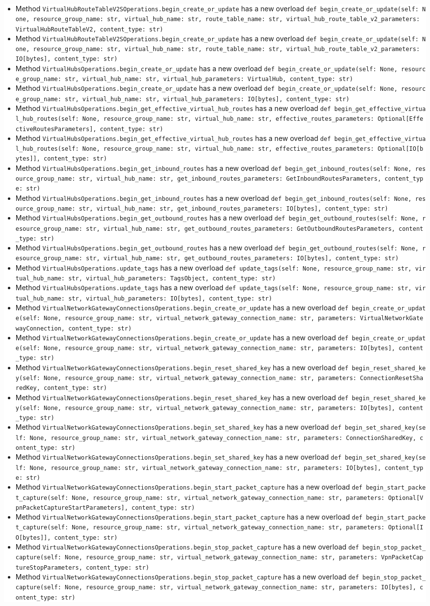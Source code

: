   - Method `VirtualHubRouteTableV2SOperations.begin_create_or_update` has a new overload `def begin_create_or_update(self: None, resource_group_name: str, virtual_hub_name: str, route_table_name: str, virtual_hub_route_table_v2_parameters: VirtualHubRouteTableV2, content_type: str)`
  - Method `VirtualHubRouteTableV2SOperations.begin_create_or_update` has a new overload `def begin_create_or_update(self: None, resource_group_name: str, virtual_hub_name: str, route_table_name: str, virtual_hub_route_table_v2_parameters: IO[bytes], content_type: str)`
  - Method `VirtualHubsOperations.begin_create_or_update` has a new overload `def begin_create_or_update(self: None, resource_group_name: str, virtual_hub_name: str, virtual_hub_parameters: VirtualHub, content_type: str)`
  - Method `VirtualHubsOperations.begin_create_or_update` has a new overload `def begin_create_or_update(self: None, resource_group_name: str, virtual_hub_name: str, virtual_hub_parameters: IO[bytes], content_type: str)`
  - Method `VirtualHubsOperations.begin_get_effective_virtual_hub_routes` has a new overload `def begin_get_effective_virtual_hub_routes(self: None, resource_group_name: str, virtual_hub_name: str, effective_routes_parameters: Optional[EffectiveRoutesParameters], content_type: str)`
  - Method `VirtualHubsOperations.begin_get_effective_virtual_hub_routes` has a new overload `def begin_get_effective_virtual_hub_routes(self: None, resource_group_name: str, virtual_hub_name: str, effective_routes_parameters: Optional[IO[bytes]], content_type: str)`
  - Method `VirtualHubsOperations.begin_get_inbound_routes` has a new overload `def begin_get_inbound_routes(self: None, resource_group_name: str, virtual_hub_name: str, get_inbound_routes_parameters: GetInboundRoutesParameters, content_type: str)`
  - Method `VirtualHubsOperations.begin_get_inbound_routes` has a new overload `def begin_get_inbound_routes(self: None, resource_group_name: str, virtual_hub_name: str, get_inbound_routes_parameters: IO[bytes], content_type: str)`
  - Method `VirtualHubsOperations.begin_get_outbound_routes` has a new overload `def begin_get_outbound_routes(self: None, resource_group_name: str, virtual_hub_name: str, get_outbound_routes_parameters: GetOutboundRoutesParameters, content_type: str)`
  - Method `VirtualHubsOperations.begin_get_outbound_routes` has a new overload `def begin_get_outbound_routes(self: None, resource_group_name: str, virtual_hub_name: str, get_outbound_routes_parameters: IO[bytes], content_type: str)`
  - Method `VirtualHubsOperations.update_tags` has a new overload `def update_tags(self: None, resource_group_name: str, virtual_hub_name: str, virtual_hub_parameters: TagsObject, content_type: str)`
  - Method `VirtualHubsOperations.update_tags` has a new overload `def update_tags(self: None, resource_group_name: str, virtual_hub_name: str, virtual_hub_parameters: IO[bytes], content_type: str)`
  - Method `VirtualNetworkGatewayConnectionsOperations.begin_create_or_update` has a new overload `def begin_create_or_update(self: None, resource_group_name: str, virtual_network_gateway_connection_name: str, parameters: VirtualNetworkGatewayConnection, content_type: str)`
  - Method `VirtualNetworkGatewayConnectionsOperations.begin_create_or_update` has a new overload `def begin_create_or_update(self: None, resource_group_name: str, virtual_network_gateway_connection_name: str, parameters: IO[bytes], content_type: str)`
  - Method `VirtualNetworkGatewayConnectionsOperations.begin_reset_shared_key` has a new overload `def begin_reset_shared_key(self: None, resource_group_name: str, virtual_network_gateway_connection_name: str, parameters: ConnectionResetSharedKey, content_type: str)`
  - Method `VirtualNetworkGatewayConnectionsOperations.begin_reset_shared_key` has a new overload `def begin_reset_shared_key(self: None, resource_group_name: str, virtual_network_gateway_connection_name: str, parameters: IO[bytes], content_type: str)`
  - Method `VirtualNetworkGatewayConnectionsOperations.begin_set_shared_key` has a new overload `def begin_set_shared_key(self: None, resource_group_name: str, virtual_network_gateway_connection_name: str, parameters: ConnectionSharedKey, content_type: str)`
  - Method `VirtualNetworkGatewayConnectionsOperations.begin_set_shared_key` has a new overload `def begin_set_shared_key(self: None, resource_group_name: str, virtual_network_gateway_connection_name: str, parameters: IO[bytes], content_type: str)`
  - Method `VirtualNetworkGatewayConnectionsOperations.begin_start_packet_capture` has a new overload `def begin_start_packet_capture(self: None, resource_group_name: str, virtual_network_gateway_connection_name: str, parameters: Optional[VpnPacketCaptureStartParameters], content_type: str)`
  - Method `VirtualNetworkGatewayConnectionsOperations.begin_start_packet_capture` has a new overload `def begin_start_packet_capture(self: None, resource_group_name: str, virtual_network_gateway_connection_name: str, parameters: Optional[IO[bytes]], content_type: str)`
  - Method `VirtualNetworkGatewayConnectionsOperations.begin_stop_packet_capture` has a new overload `def begin_stop_packet_capture(self: None, resource_group_name: str, virtual_network_gateway_connection_name: str, parameters: VpnPacketCaptureStopParameters, content_type: str)`
  - Method `VirtualNetworkGatewayConnectionsOperations.begin_stop_packet_capture` has a new overload `def begin_stop_packet_capture(self: None, resource_group_name: str, virtual_network_gateway_connection_name: str, parameters: IO[bytes], content_type: str)`